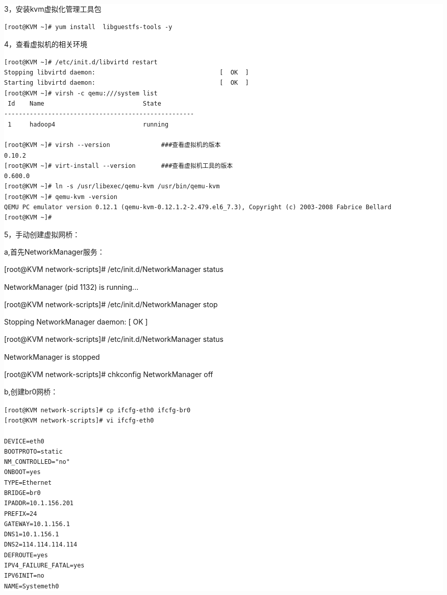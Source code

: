 3，安装kvm虚拟化管理工具包  

    [root@KVM ~]# yum install  libguestfs-tools -y

4，查看虚拟机的相关环境

    [root@KVM ~]# /etc/init.d/libvirtd restart
    Stopping libvirtd daemon:                                  [  OK  ]
    Starting libvirtd daemon:                                  [  OK  ]
    [root@KVM ~]# virsh -c qemu:///system list
     Id    Name                           State
    ----------------------------------------------------
     1     hadoop4                        running
    
    [root@KVM ~]# virsh --version              ###查看虚拟机的版本
    0.10.2
    [root@KVM ~]# virt-install --version       ###查看虚拟机工具的版本
    0.600.0
    [root@KVM ~]# ln -s /usr/libexec/qemu-kvm /usr/bin/qemu-kvm
    [root@KVM ~]# qemu-kvm -version            
    QEMU PC emulator version 0.12.1 (qemu-kvm-0.12.1.2-2.479.el6_7.3), Copyright (c) 2003-2008 Fabrice Bellard
    [root@KVM ~]#

  

 5，手动创建虚拟网桥：

a,首先NetworkManager服务：

\[root@KVM network-scripts\]# /etc/init.d/NetworkManager status

NetworkManager (pid  1132) is running...

\[root@KVM network-scripts\]# /etc/init.d/NetworkManager stop

Stopping NetworkManager daemon:                            \[  OK  \]

\[root@KVM network-scripts\]# /etc/init.d/NetworkManager status

NetworkManager is stopped

\[root@KVM network-scripts\]# chkconfig NetworkManager off

b,创建br0网桥：

    [root@KVM network-scripts]# cp ifcfg-eth0 ifcfg-br0
    [root@KVM network-scripts]# vi ifcfg-eth0
    
    DEVICE=eth0
    BOOTPROTO=static
    NM_CONTROLLED="no"
    ONBOOT=yes
    TYPE=Ethernet
    BRIDGE=br0
    IPADDR=10.1.156.201
    PREFIX=24
    GATEWAY=10.1.156.1
    DNS1=10.1.156.1
    DNS2=114.114.114.114
    DEFROUTE=yes
    IPV4_FAILURE_FATAL=yes
    IPV6INIT=no
    NAME=Systemeth0
